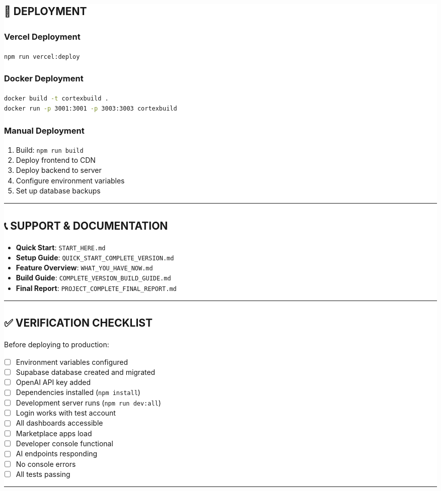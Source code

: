 
## 🚀 DEPLOYMENT

### **Vercel Deployment**
```bash
npm run vercel:deploy
```

### **Docker Deployment**
```bash
docker build -t cortexbuild .
docker run -p 3001:3001 -p 3003:3003 cortexbuild
```

### **Manual Deployment**
1. Build: `npm run build`
2. Deploy frontend to CDN
3. Deploy backend to server
4. Configure environment variables
5. Set up database backups

---

## 📞 SUPPORT & DOCUMENTATION

- **Quick Start**: `START_HERE.md`
- **Setup Guide**: `QUICK_START_COMPLETE_VERSION.md`
- **Feature Overview**: `WHAT_YOU_HAVE_NOW.md`
- **Build Guide**: `COMPLETE_VERSION_BUILD_GUIDE.md`
- **Final Report**: `PROJECT_COMPLETE_FINAL_REPORT.md`

---

## ✅ VERIFICATION CHECKLIST

Before deploying to production:

- [ ] Environment variables configured
- [ ] Supabase database created and migrated
- [ ] OpenAI API key added
- [ ] Dependencies installed (`npm install`)
- [ ] Development server runs (`npm run dev:all`)
- [ ] Login works with test account
- [ ] All dashboards accessible
- [ ] Marketplace apps load
- [ ] Developer console functional
- [ ] AI endpoints responding
- [ ] No console errors
- [ ] All tests passing

---
